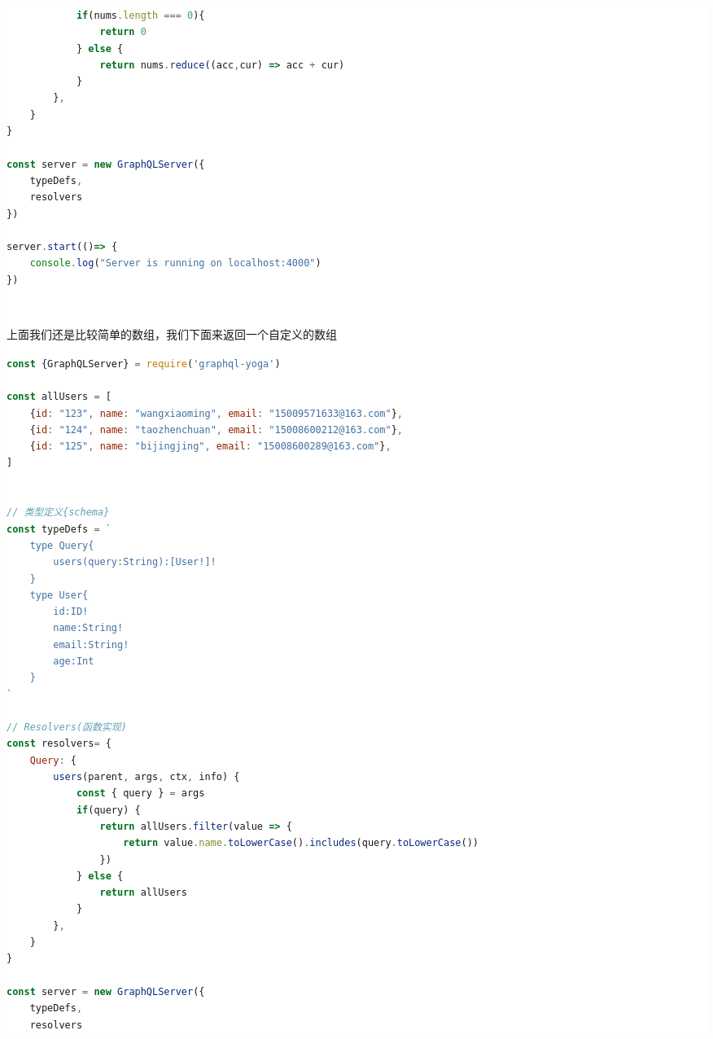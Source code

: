 ```javascript
			if(nums.length === 0){
				return 0
			} else {
				return nums.reduce((acc,cur) => acc + cur)
			}
		},
	}
}

const server = new GraphQLServer({
	typeDefs,
	resolvers
})

server.start(()=> {
	console.log("Server is running on localhost:4000")
})
```
<img :src="$withBase('/node-graphql-2.png')" alt="">

上面我们还是比较简单的数组，我们下面来返回一个自定义的数组
```javascript
const {GraphQLServer} = require('graphql-yoga')

const allUsers = [
	{id: "123", name: "wangxiaoming", email: "15009571633@163.com"},
	{id: "124", name: "taozhenchuan", email: "15008600212@163.com"},
	{id: "125", name: "bijingjing", email: "15008600289@163.com"},
]


// 类型定义{schema}
const typeDefs = `
	type Query{
		users(query:String):[User!]!
	}
	type User{
		id:ID!
		name:String!
		email:String!
		age:Int
	}
`

// Resolvers(函数实现)
const resolvers= {
	Query: {
		users(parent, args, ctx, info) {
			const { query } = args
			if(query) {
				return allUsers.filter(value => {
					return value.name.toLowerCase().includes(query.toLowerCase())
				})
			} else {
				return allUsers
			}
		},
	}
}

const server = new GraphQLServer({
	typeDefs,
	resolvers
```